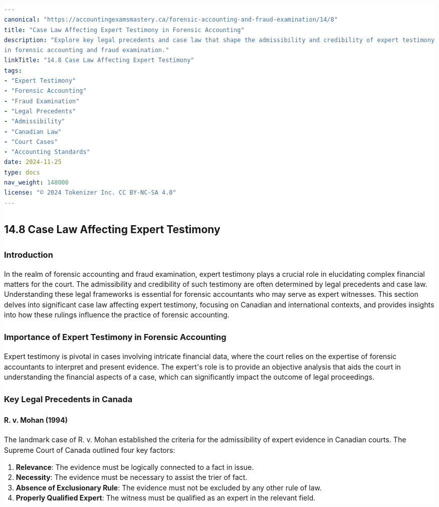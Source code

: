 ```yaml
---
canonical: "https://accountingexamsmastery.ca/forensic-accounting-and-fraud-examination/14/8"
title: "Case Law Affecting Expert Testimony in Forensic Accounting"
description: "Explore key legal precedents and case law that shape the admissibility and credibility of expert testimony in forensic accounting and fraud examination."
linkTitle: "14.8 Case Law Affecting Expert Testimony"
tags:
- "Expert Testimony"
- "Forensic Accounting"
- "Fraud Examination"
- "Legal Precedents"
- "Admissibility"
- "Canadian Law"
- "Court Cases"
- "Accounting Standards"
date: 2024-11-25
type: docs
nav_weight: 148000
license: "© 2024 Tokenizer Inc. CC BY-NC-SA 4.0"
---
```


## 14.8 Case Law Affecting Expert Testimony

### Introduction

In the realm of forensic accounting and fraud examination, expert testimony plays a crucial role in elucidating complex financial matters for the court. The admissibility and credibility of such testimony are often determined by legal precedents and case law. Understanding these legal frameworks is essential for forensic accountants who may serve as expert witnesses. This section delves into significant case law affecting expert testimony, focusing on Canadian and international contexts, and provides insights into how these rulings influence the practice of forensic accounting.

### Importance of Expert Testimony in Forensic Accounting

Expert testimony is pivotal in cases involving intricate financial data, where the court relies on the expertise of forensic accountants to interpret and present evidence. The expert's role is to provide an objective analysis that aids the court in understanding the financial aspects of a case, which can significantly impact the outcome of legal proceedings.

### Key Legal Precedents in Canada

#### R. v. Mohan (1994)

The landmark case of R. v. Mohan established the criteria for the admissibility of expert evidence in Canadian courts. The Supreme Court of Canada outlined four key factors:

1. **Relevance**: The evidence must be logically connected to a fact in issue.
2. **Necessity**: The evidence must be necessary to assist the trier of fact.
3. **Absence of Exclusionary Rule**: The evidence must not be excluded by any other rule of law.
4. **Properly Qualified Expert**: The witness must be qualified as an expert in the relevant field.

